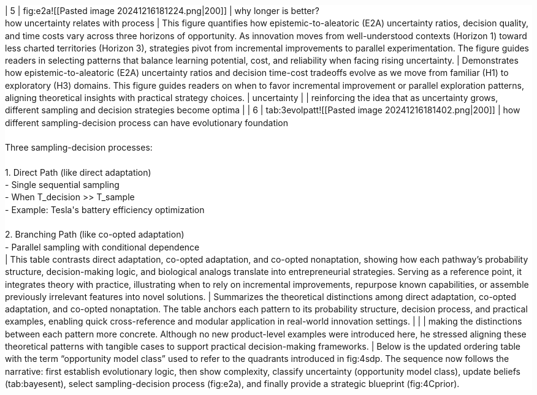| 5     | fig:e2a![[Pasted image 20241216181224.png\|200]]        | why longer is better? <br>how uncertainty relates with process                                                                                                                                                                                                                                                                                                                                      | This figure quantifies how epistemic-to-aleatoric (E2A) uncertainty ratios, decision quality, and time costs vary across three horizons of opportunity. As innovation moves from well-understood contexts (Horizon 1) toward less charted territories (Horizon 3), strategies pivot from incremental improvements to parallel experimentation. The figure guides readers in selecting patterns that balance learning potential, cost, and reliability when facing rising uncertainty.                                                                                                                                                                                                                                                                                                                                                                                                                                                               | Demonstrates how epistemic-to-aleatoric (E2A) uncertainty ratios and decision time-cost tradeoffs evolve as we move from familiar (H1) to exploratory (H3) domains. This figure guides readers on when to favor incremental improvement or parallel exploration patterns, aligning theoretical insights with practical strategy choices.                   | uncertainty                     |                              | reinforcing the idea that as uncertainty grows, different sampling and decision strategies become optima                                                                                                                                       |
| 6     | tab:3evolpatt![[Pasted image 20241216181402.png\|200]]  | how different sampling-decision process can have evolutionary foundation<br><br>Three sampling-decision processes:<br><br>1. Direct Path (like direct adaptation)<br>- Single sequential sampling<br>- When T_decision >> T_sample<br>- Example: Tesla's battery efficiency optimization<br><br>2. Branching Path (like co-opted adaptation)<br>- Parallel sampling with conditional dependence<br> | This table contrasts direct adaptation, co-opted adaptation, and co-opted nonaptation, showing how each pathway’s probability structure, decision-making logic, and biological analogs translate into entrepreneurial strategies. Serving as a reference point, it integrates theory with practice, illustrating when to rely on incremental improvements, repurpose known capabilities, or assemble previously irrelevant features into novel solutions.                                                                                                                                                                                                                                                                                                                                                                                                                                                                                           | Summarizes the theoretical distinctions among direct adaptation, co-opted adaptation, and co-opted nonaptation. The table anchors each pattern to its probability structure, decision process, and practical examples, enabling quick cross-reference and modular application in real-world innovation settings.                                           |                                 |                              | making the distinctions between each pattern more concrete. Although no new product-level examples were introduced here, he stressed aligning these theoretical patterns with tangible cases to support practical decision-making frameworks.  |
Below is the updated ordering table with the term “opportunity model class” used to refer to the quadrants introduced in fig:4sdp. The sequence now follows the narrative: first establish evolutionary logic, then show complexity, classify uncertainty (opportunity model class), update beliefs (tab:bayesent), select sampling-decision process (fig:e2a), and finally provide a strategic blueprint (fig:4Cprior).



